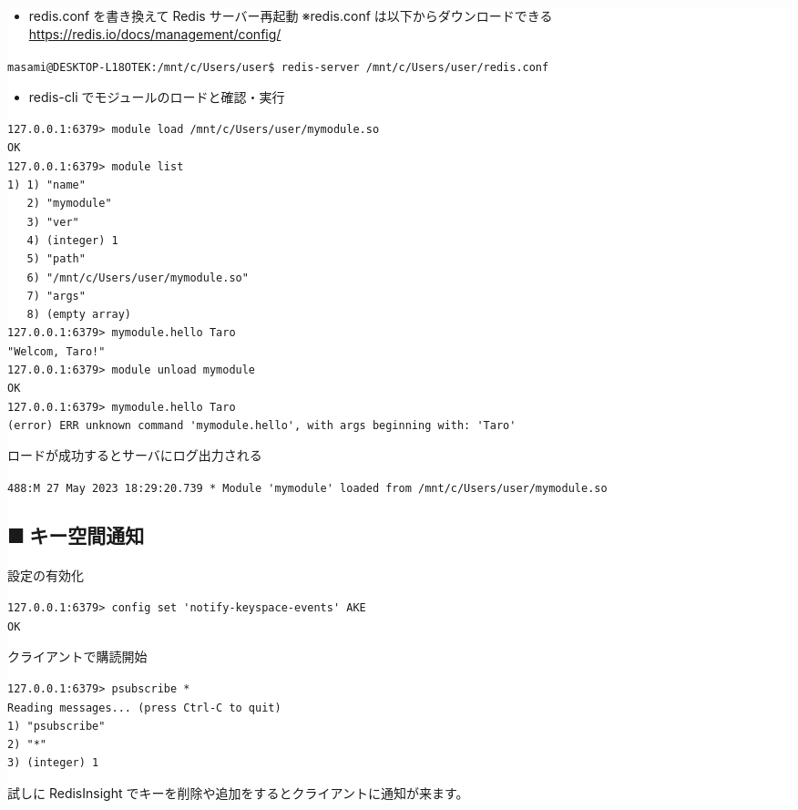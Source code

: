 - redis.conf を書き換えて Redis サーバー再起動
  ※redis.conf は以下からダウンロードできる  
  https://redis.io/docs/management/config/

```
masami@DESKTOP-L18OTEK:/mnt/c/Users/user$ redis-server /mnt/c/Users/user/redis.conf
```

- redis-cli でモジュールのロードと確認・実行

```
127.0.0.1:6379> module load /mnt/c/Users/user/mymodule.so
OK
127.0.0.1:6379> module list
1) 1) "name"
   2) "mymodule"
   3) "ver"
   4) (integer) 1
   5) "path"
   6) "/mnt/c/Users/user/mymodule.so"
   7) "args"
   8) (empty array)
127.0.0.1:6379> mymodule.hello Taro
"Welcom, Taro!"
127.0.0.1:6379> module unload mymodule
OK
127.0.0.1:6379> mymodule.hello Taro
(error) ERR unknown command 'mymodule.hello', with args beginning with: 'Taro'
```

ロードが成功するとサーバにログ出力される

```
488:M 27 May 2023 18:29:20.739 * Module 'mymodule' loaded from /mnt/c/Users/user/mymodule.so
```

## ■ キー空間通知

設定の有効化

```
127.0.0.1:6379> config set 'notify-keyspace-events' AKE
OK
```

クライアントで購読開始

```
127.0.0.1:6379> psubscribe *
Reading messages... (press Ctrl-C to quit)
1) "psubscribe"
2) "*"
3) (integer) 1
```

試しに RedisInsight でキーを削除や追加をするとクライアントに通知が来ます。
